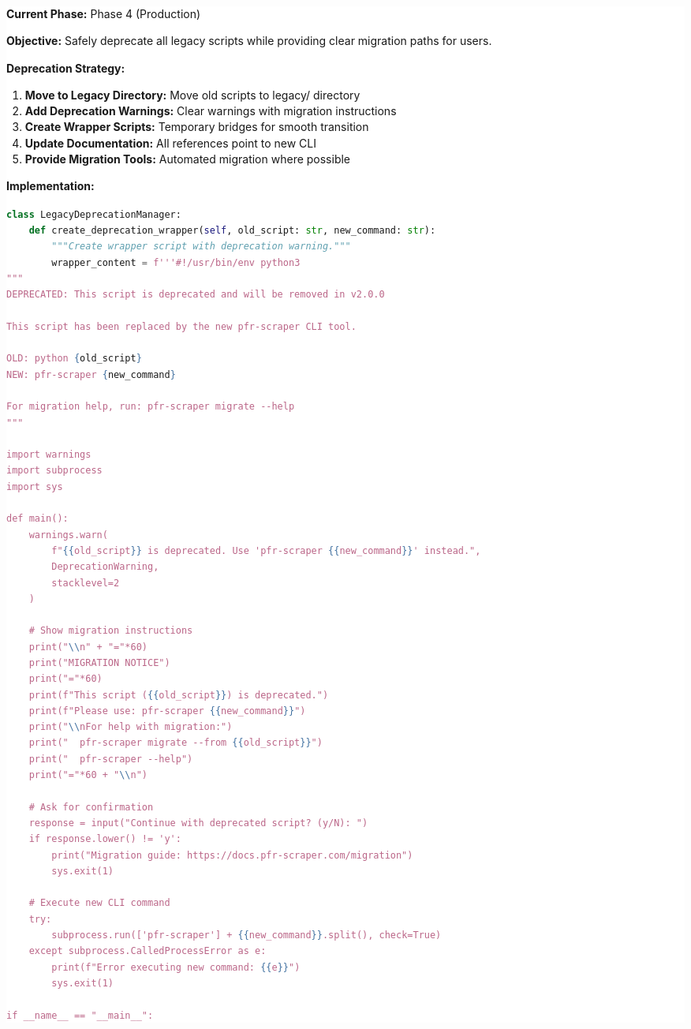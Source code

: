 **Current Phase:** Phase 4 (Production)

**Objective:**
Safely deprecate all legacy scripts while providing clear migration paths for users.

**Deprecation Strategy:**
1. **Move to Legacy Directory:** Move old scripts to legacy/ directory
2. **Add Deprecation Warnings:** Clear warnings with migration instructions
3. **Create Wrapper Scripts:** Temporary bridges for smooth transition
4. **Update Documentation:** All references point to new CLI
5. **Provide Migration Tools:** Automated migration where possible

**Implementation:**
```python
class LegacyDeprecationManager:
    def create_deprecation_wrapper(self, old_script: str, new_command: str):
        """Create wrapper script with deprecation warning."""
        wrapper_content = f'''#!/usr/bin/env python3
"""
DEPRECATED: This script is deprecated and will be removed in v2.0.0

This script has been replaced by the new pfr-scraper CLI tool.

OLD: python {old_script}
NEW: pfr-scraper {new_command}

For migration help, run: pfr-scraper migrate --help
"""

import warnings
import subprocess
import sys

def main():
    warnings.warn(
        f"{{old_script}} is deprecated. Use 'pfr-scraper {{new_command}}' instead.",
        DeprecationWarning,
        stacklevel=2
    )
    
    # Show migration instructions
    print("\\n" + "="*60)
    print("MIGRATION NOTICE")
    print("="*60)
    print(f"This script ({{old_script}}) is deprecated.")
    print(f"Please use: pfr-scraper {{new_command}}")
    print("\\nFor help with migration:")
    print("  pfr-scraper migrate --from {{old_script}}")
    print("  pfr-scraper --help")
    print("="*60 + "\\n")
    
    # Ask for confirmation
    response = input("Continue with deprecated script? (y/N): ")
    if response.lower() != 'y':
        print("Migration guide: https://docs.pfr-scraper.com/migration")
        sys.exit(1)
    
    # Execute new CLI command
    try:
        subprocess.run(['pfr-scraper'] + {{new_command}}.split(), check=True)
    except subprocess.CalledProcessError as e:
        print(f"Error executing new command: {{e}}")
        sys.exit(1)

if __name__ == "__main__":
```